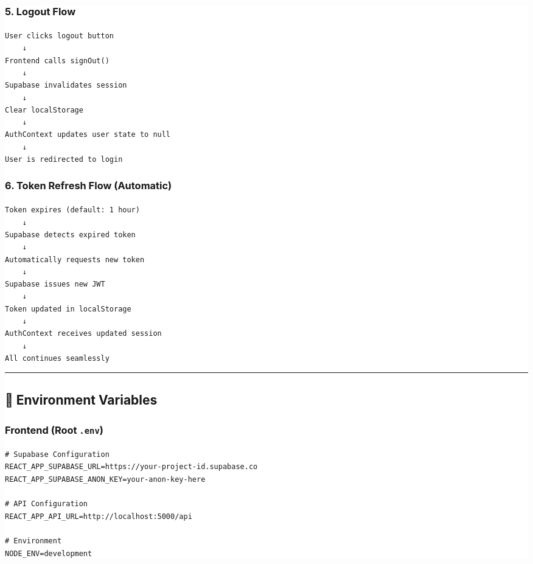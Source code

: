 ### 5. Logout Flow

```
User clicks logout button
    ↓
Frontend calls signOut()
    ↓
Supabase invalidates session
    ↓
Clear localStorage
    ↓
AuthContext updates user state to null
    ↓
User is redirected to login
```

### 6. Token Refresh Flow (Automatic)

```
Token expires (default: 1 hour)
    ↓
Supabase detects expired token
    ↓
Automatically requests new token
    ↓
Supabase issues new JWT
    ↓
Token updated in localStorage
    ↓
AuthContext receives updated session
    ↓
All continues seamlessly
```

---

## 🔧 Environment Variables

### Frontend (Root `.env`)

```env
# Supabase Configuration
REACT_APP_SUPABASE_URL=https://your-project-id.supabase.co
REACT_APP_SUPABASE_ANON_KEY=your-anon-key-here

# API Configuration
REACT_APP_API_URL=http://localhost:5000/api

# Environment
NODE_ENV=development
```
